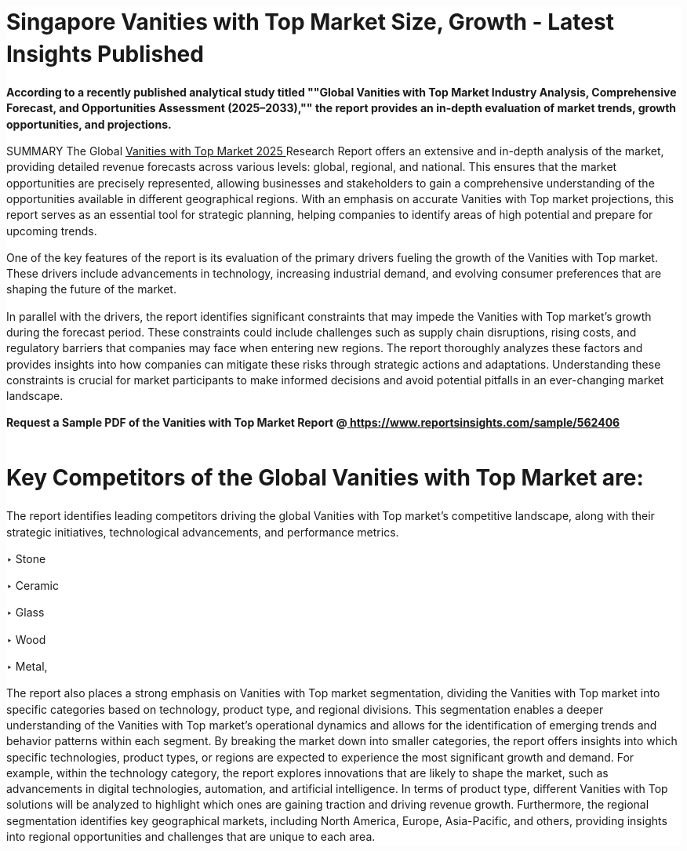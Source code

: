 # Singapore Vanities with Top Market Size, Growth - Latest Insights Published

<strong>According to a recently published analytical study titled ""Global Vanities with Top Market Industry Analysis, Comprehensive Forecast, and Opportunities Assessment (2025–2033),"" the report provides an in-depth evaluation of market trends, growth opportunities, and projections.</strong>

SUMMARY The Global <a href=https://www.reportsinsights.com/sample/562406>Vanities with Top Market 2025 </a> Research Report offers an extensive and in-depth analysis of the market, providing detailed revenue forecasts across various levels: global, regional, and national. This ensures that the market opportunities are precisely represented, allowing businesses and stakeholders to gain a comprehensive understanding of the opportunities available in different geographical regions. With an emphasis on accurate Vanities with Top market projections, this report serves as an essential tool for strategic planning, helping companies to identify areas of high potential and prepare for upcoming trends.

One of the key features of the report is its evaluation of the primary drivers fueling the growth of the Vanities with Top market. These drivers include advancements in technology, increasing industrial demand, and evolving consumer preferences that are shaping the future of the market. 

In parallel with the drivers, the report identifies significant constraints that may impede the Vanities with Top market’s growth during the forecast period. These constraints could include challenges such as supply chain disruptions, rising costs, and regulatory barriers that companies may face when entering new regions. The report thoroughly analyzes these factors and provides insights into how companies can mitigate these risks through strategic actions and adaptations. Understanding these constraints is crucial for market participants to make informed decisions and avoid potential pitfalls in an ever-changing market landscape.

<strong>Request a Sample PDF of the Vanities with Top Market Report </strong><strong>@<a href=https://www.reportsinsights.com/sample/562406> https://www.reportsinsights.com/sample/562406</a></strong></font>

# <strong>Key Competitors of the Global Vanities with Top Market are:</strong>

The report identifies leading competitors driving the global Vanities with Top market’s competitive landscape, along with their strategic initiatives, technological advancements, and performance metrics.

‣ Stone

‣ Ceramic

‣ Glass

‣ Wood

‣ Metal,

The report also places a strong emphasis on Vanities with Top market segmentation, dividing the Vanities with Top market into specific categories based on technology, product type, and regional divisions. This segmentation enables a deeper understanding of the Vanities with Top market’s operational dynamics and allows for the identification of emerging trends and behavior patterns within each segment. By breaking the market down into smaller categories, the report offers insights into which specific technologies, product types, or regions are expected to experience the most significant growth and demand. For example, within the technology category, the report explores innovations that are likely to shape the market, such as advancements in digital technologies, automation, and artificial intelligence. In terms of product type, different Vanities with Top solutions will be analyzed to highlight which ones are gaining traction and driving revenue growth. Furthermore, the regional segmentation identifies key geographical markets, including North America, Europe, Asia-Pacific, and others, providing insights into regional opportunities and challenges that are unique to each area.
